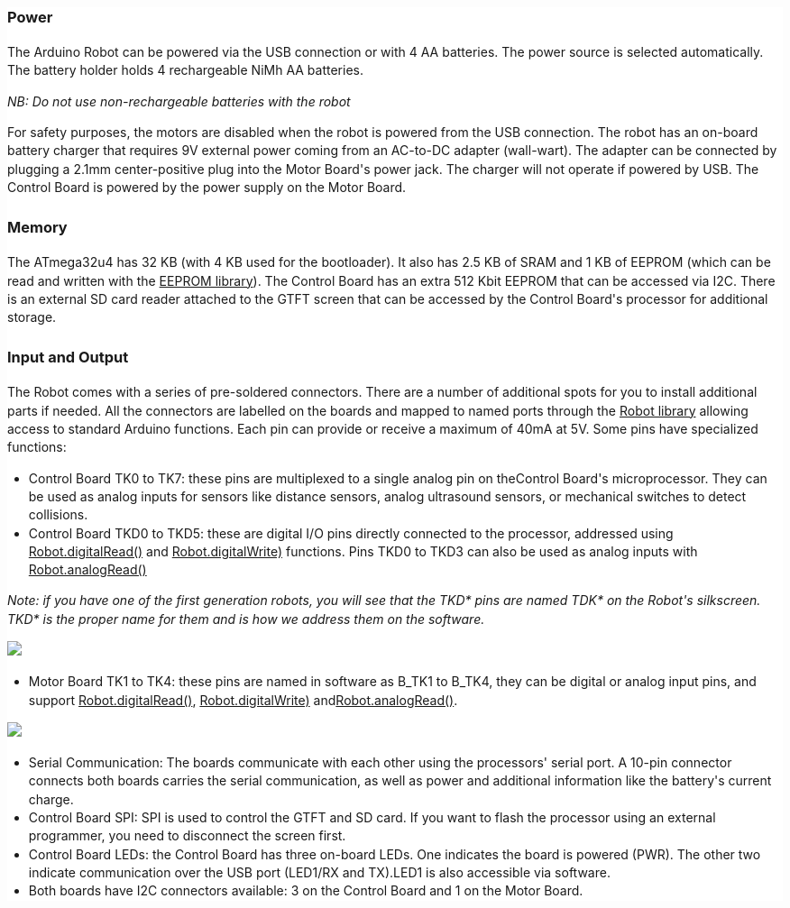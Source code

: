 ### Power

The Arduino Robot can be powered via the USB connection or with 4 AA batteries. The power source is selected automatically. The battery holder holds 4 rechargeable NiMh AA batteries.

*NB: Do not use non-rechargeable batteries with the robot*

For safety purposes, the motors are disabled when the robot is powered from the USB connection. The robot has an on-board battery charger that requires 9V external power coming from an AC-to-DC adapter (wall-wart). The adapter can be connected by plugging a 2.1mm center-positive plug into the Motor Board's power jack. The charger will not operate if powered by USB. The Control Board is powered by the power supply on the Motor Board.

### Memory

The ATmega32u4 has 32 KB (with 4 KB used for the bootloader). It also has 2.5 KB of SRAM and 1 KB of EEPROM (which can be read and written with the [EEPROM library](http://www.arduino.cc/en/Reference/EEPROM)). The Control Board has an extra 512 Kbit EEPROM that can be accessed via I2C. There is an external SD card reader attached to the GTFT screen that can be accessed by the Control Board's processor for additional storage.

### Input and Output

The Robot comes with a series of pre-soldered connectors. There are a number of additional spots for you to install additional parts if needed. All the connectors are labelled on the boards and mapped to named ports through the [Robot library](https://www.arduino.cc/en/Reference/RobotLibrary) allowing access to standard Arduino functions. Each pin can provide or receive a maximum of 40mA at 5V. Some pins have specialized functions:

* Control Board TK0 to TK7: these pins are multiplexed to a single analog pin on theControl Board's microprocessor. They can be used as analog inputs for sensors like distance sensors, analog ultrasound sensors, or mechanical switches to detect collisions.
* Control Board TKD0 to TKD5: these are digital I/O pins directly connected to the processor, addressed using [Robot.digitalRead()](https://www.arduino.cc/en/Reference/RobotDigitalRead) and [Robot.digitalWrite)](https://www.arduino.cc/en/Reference/RobotDigitalWrite) functions. Pins TKD0 to TKD3 can also be used as analog inputs with [Robot.analogRead()](https://www.arduino.cc/en/Reference/RobotAnalogRead)  
  
*Note: if you have one of the first generation robots, you will see that the TKD\* pins are named TDK\* on the Robot's silkscreen. TKD\* is the proper name for them and is how we address them on the software.*

![](assets/LottieLemon_figure_ref_top.png)

* Motor Board TK1 to TK4: these pins are named in software as B\_TK1 to B\_TK4, they can be digital or analog input pins, and support [Robot.digitalRead()](https://www.arduino.cc/en/Reference/RobotDigitalRead), [Robot.digitalWrite)](https://www.arduino.cc/en/Reference/RobotDigitalWrite) and[Robot.analogRead()](https://www.arduino.cc/en/Reference/RobotAnalogRead).

![](assets/LottieLemon_figure_ref_bottom.png)

* Serial Communication: The boards communicate with each other using the processors' serial port. A 10-pin connector connects both boards carries the serial communication, as well as power and additional information like the battery's current charge.
* Control Board SPI: SPI is used to control the GTFT and SD card. If you want to flash the processor using an external programmer, you need to disconnect the screen first.
* Control Board LEDs: the Control Board has three on-board LEDs. One indicates the board is powered (PWR). The other two indicate communication over the USB port (LED1/RX and TX).LED1 is also accessible via software.
* Both boards have I2C connectors available: 3 on the Control Board and 1 on the Motor Board.
